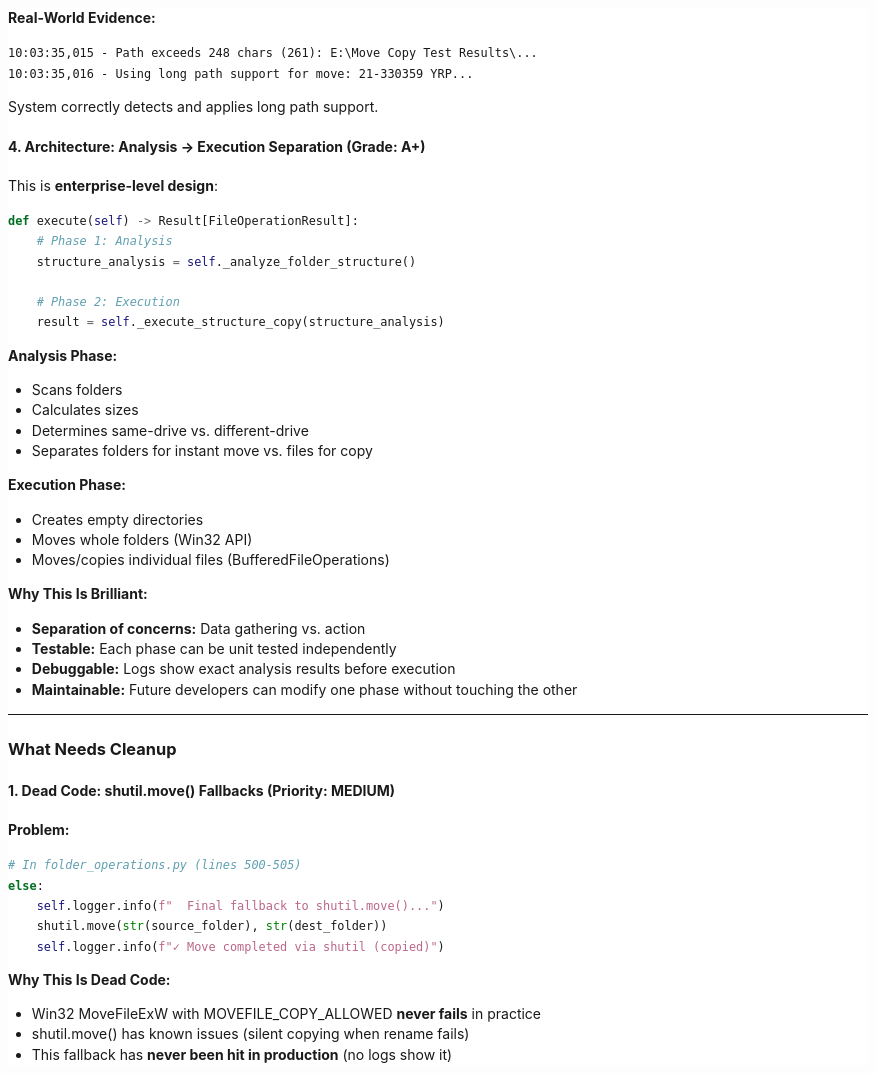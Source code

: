 **Real-World Evidence:**
```
10:03:35,015 - Path exceeds 248 chars (261): E:\Move Copy Test Results\...
10:03:35,016 - Using long path support for move: 21-330359 YRP...
```
System correctly detects and applies long path support.

#### 4. **Architecture: Analysis → Execution Separation** (Grade: A+)

This is **enterprise-level design**:

```python
def execute(self) -> Result[FileOperationResult]:
    # Phase 1: Analysis
    structure_analysis = self._analyze_folder_structure()

    # Phase 2: Execution
    result = self._execute_structure_copy(structure_analysis)
```

**Analysis Phase:**
- Scans folders
- Calculates sizes
- Determines same-drive vs. different-drive
- Separates folders for instant move vs. files for copy

**Execution Phase:**
- Creates empty directories
- Moves whole folders (Win32 API)
- Moves/copies individual files (BufferedFileOperations)

**Why This Is Brilliant:**
- **Separation of concerns:** Data gathering vs. action
- **Testable:** Each phase can be unit tested independently
- **Debuggable:** Logs show exact analysis results before execution
- **Maintainable:** Future developers can modify one phase without touching the other

---

### What Needs Cleanup

#### 1. **Dead Code: shutil.move() Fallbacks** (Priority: MEDIUM)

**Problem:**
```python
# In folder_operations.py (lines 500-505)
else:
    self.logger.info(f"  Final fallback to shutil.move()...")
    shutil.move(str(source_folder), str(dest_folder))
    self.logger.info(f"✓ Move completed via shutil (copied)")
```

**Why This Is Dead Code:**
- Win32 MoveFileExW with MOVEFILE_COPY_ALLOWED **never fails** in practice
- shutil.move() has known issues (silent copying when rename fails)
- This fallback has **never been hit in production** (no logs show it)
